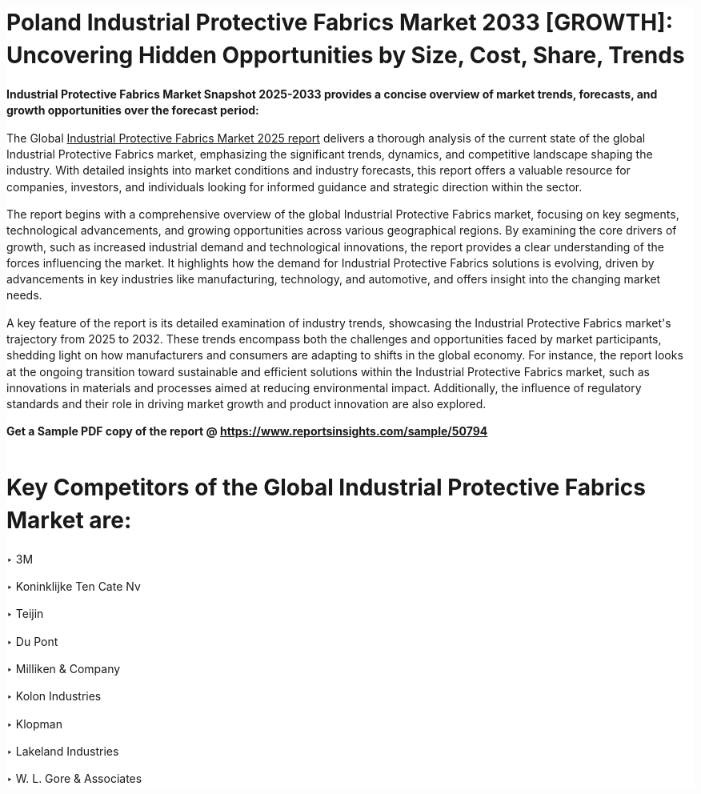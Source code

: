 # Poland Industrial Protective Fabrics Market 2033 [GROWTH]: Uncovering Hidden Opportunities by Size, Cost, Share, Trends

<strong>Industrial Protective Fabrics Market Snapshot 2025-2033 provides a concise overview of market trends, forecasts, and growth opportunities over the forecast period:</strong>

 The Global <a href=https://www.reportsinsights.com/sample/50794>Industrial Protective Fabrics Market 2025 report</a> delivers a thorough analysis of the current state of the global Industrial Protective Fabrics market, emphasizing the significant trends, dynamics, and competitive landscape shaping the industry. With detailed insights into market conditions and industry forecasts, this report offers a valuable resource for companies, investors, and individuals looking for informed guidance and strategic direction within the sector.

The report begins with a comprehensive overview of the global Industrial Protective Fabrics market, focusing on key segments, technological advancements, and growing opportunities across various geographical regions. By examining the core drivers of growth, such as increased industrial demand and technological innovations, the report provides a clear understanding of the forces influencing the market. It highlights how the demand for Industrial Protective Fabrics solutions is evolving, driven by advancements in key industries like manufacturing, technology, and automotive, and offers insight into the changing market needs.

A key feature of the report is its detailed examination of industry trends, showcasing the Industrial Protective Fabrics market's trajectory from 2025 to 2032. These trends encompass both the challenges and opportunities faced by market participants, shedding light on how manufacturers and consumers are adapting to shifts in the global economy. For instance, the report looks at the ongoing transition toward sustainable and efficient solutions within the Industrial Protective Fabrics market, such as innovations in materials and processes aimed at reducing environmental impact. Additionally, the influence of regulatory standards and their role in driving market growth and product innovation are also explored.

<strong>Get a Sample PDF copy of the report @ <a href=https://www.reportsinsights.com/sample/50794>https://www.reportsinsights.com/sample/50794</a></strong>

# <strong>Key Competitors of the Global Industrial Protective Fabrics Market are:</strong>

‣ 3M

‣ Koninklijke Ten Cate Nv

‣ Teijin

‣ Du Pont

‣ Milliken & Company

‣ Kolon Industries

‣ Klopman

‣ Lakeland Industries

‣ W. L. Gore & Associates
